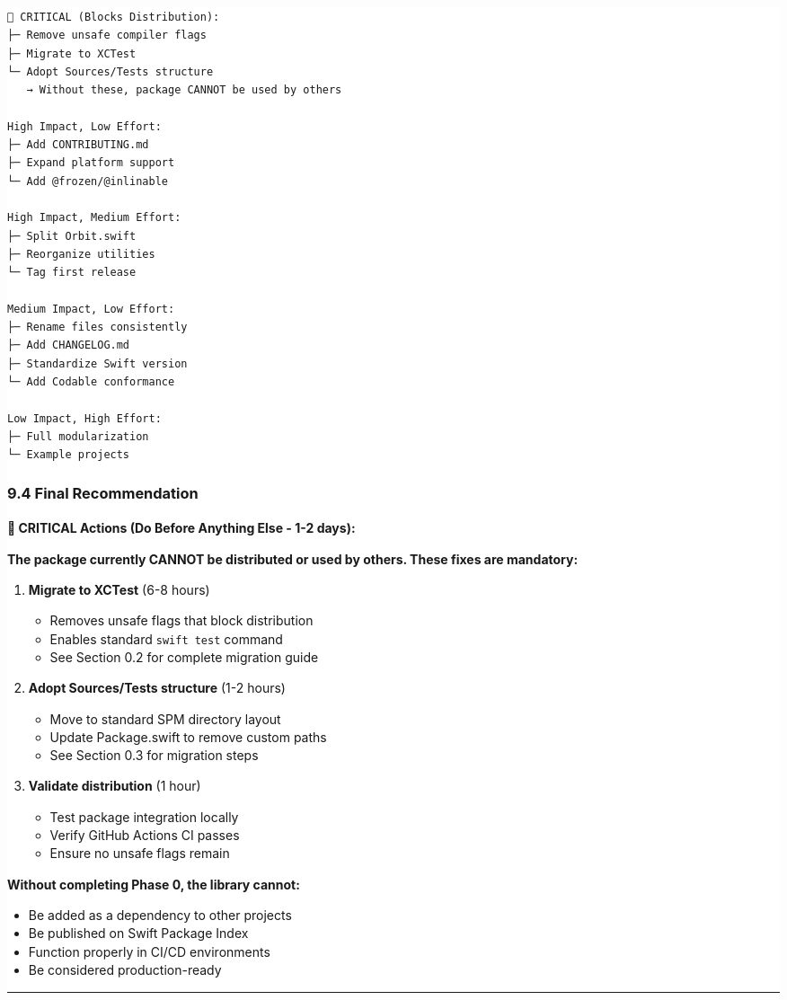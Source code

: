 ```
🚨 CRITICAL (Blocks Distribution):
├─ Remove unsafe compiler flags
├─ Migrate to XCTest
└─ Adopt Sources/Tests structure
   → Without these, package CANNOT be used by others

High Impact, Low Effort:
├─ Add CONTRIBUTING.md
├─ Expand platform support
└─ Add @frozen/@inlinable

High Impact, Medium Effort:
├─ Split Orbit.swift
├─ Reorganize utilities
└─ Tag first release

Medium Impact, Low Effort:
├─ Rename files consistently
├─ Add CHANGELOG.md
├─ Standardize Swift version
└─ Add Codable conformance

Low Impact, High Effort:
├─ Full modularization
└─ Example projects
```

### 9.4 Final Recommendation

**🚨 CRITICAL Actions (Do Before Anything Else - 1-2 days):**

**The package currently CANNOT be distributed or used by others. These fixes are mandatory:**

1. **Migrate to XCTest** (6-8 hours)
   - Removes unsafe flags that block distribution
   - Enables standard `swift test` command
   - See Section 0.2 for complete migration guide

2. **Adopt Sources/Tests structure** (1-2 hours)
   - Move to standard SPM directory layout
   - Update Package.swift to remove custom paths
   - See Section 0.3 for migration steps

3. **Validate distribution** (1 hour)
   - Test package integration locally
   - Verify GitHub Actions CI passes
   - Ensure no unsafe flags remain

**Without completing Phase 0, the library cannot:**
- Be added as a dependency to other projects
- Be published on Swift Package Index
- Function properly in CI/CD environments
- Be considered production-ready

---